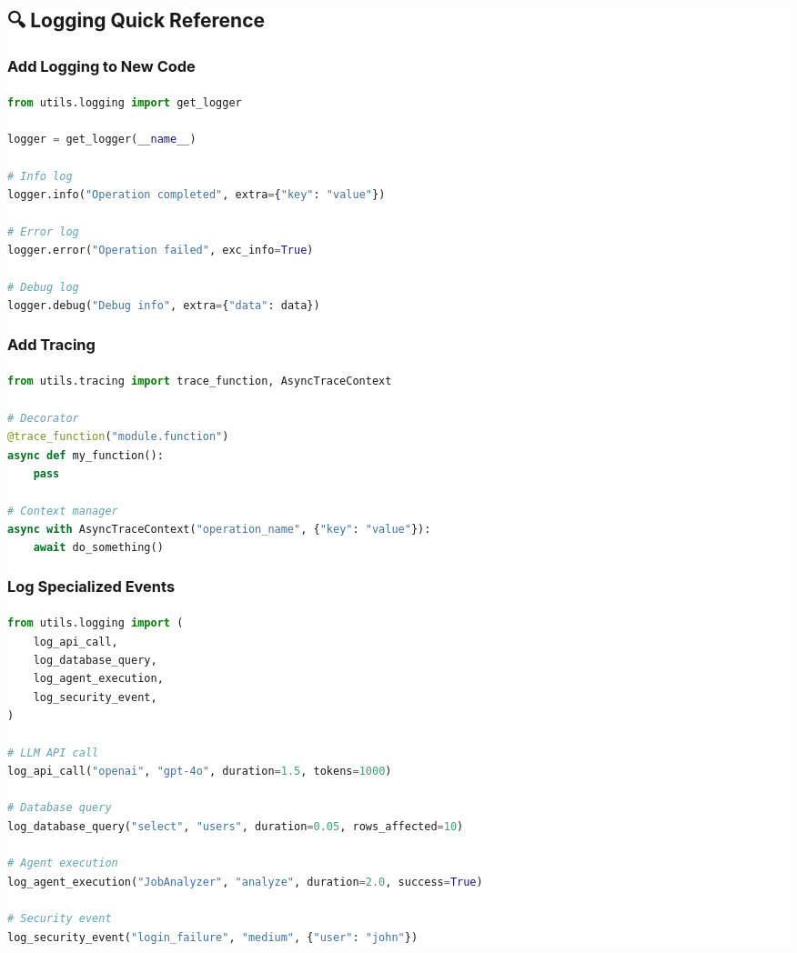 ## 🔍 Logging Quick Reference

### Add Logging to New Code

```python
from utils.logging import get_logger

logger = get_logger(__name__)

# Info log
logger.info("Operation completed", extra={"key": "value"})

# Error log
logger.error("Operation failed", exc_info=True)

# Debug log
logger.debug("Debug info", extra={"data": data})
```

### Add Tracing

```python
from utils.tracing import trace_function, AsyncTraceContext

# Decorator
@trace_function("module.function")
async def my_function():
    pass

# Context manager
async with AsyncTraceContext("operation_name", {"key": "value"}):
    await do_something()
```

### Log Specialized Events

```python
from utils.logging import (
    log_api_call,
    log_database_query,
    log_agent_execution,
    log_security_event,
)

# LLM API call
log_api_call("openai", "gpt-4o", duration=1.5, tokens=1000)

# Database query
log_database_query("select", "users", duration=0.05, rows_affected=10)

# Agent execution
log_agent_execution("JobAnalyzer", "analyze", duration=2.0, success=True)

# Security event
log_security_event("login_failure", "medium", {"user": "john"})
```
